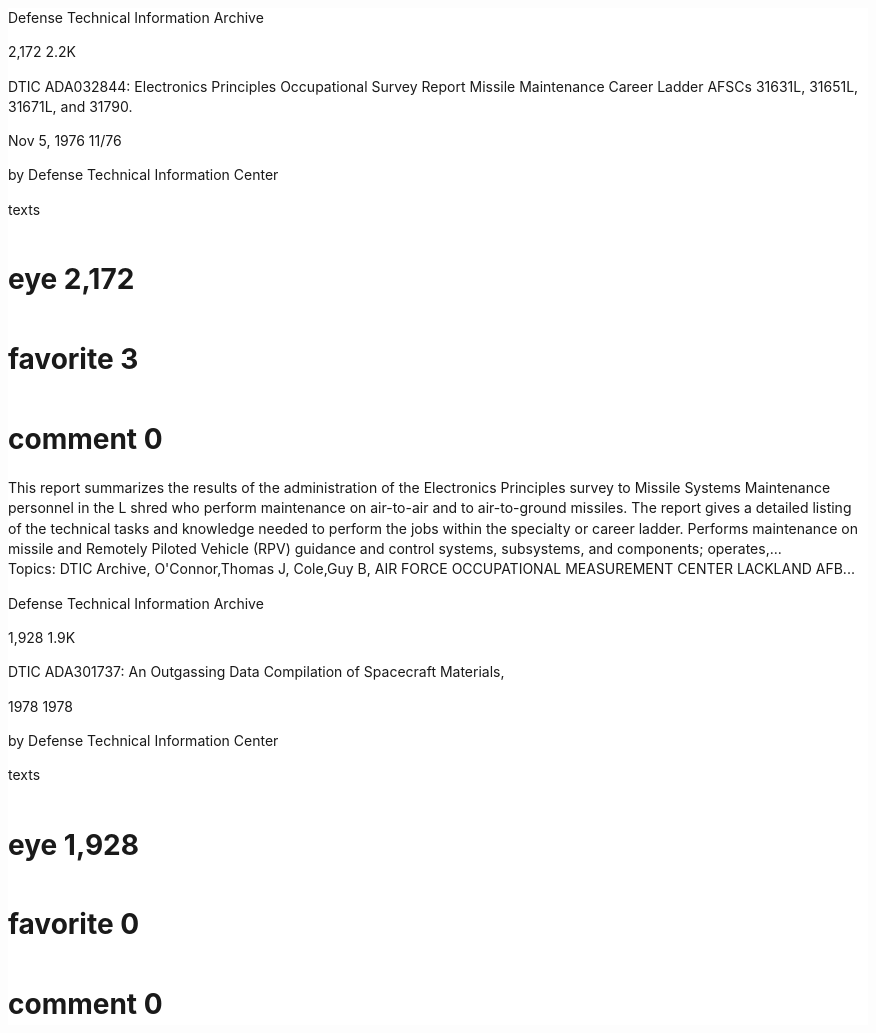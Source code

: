 <a href="/details/dticarchive" class="stealth"></a>

Defense Technical Information Archive

2,172 2.2K

[](/details/DTIC_ADA032844 "DTIC ADA032844: Electronics Principles Occupational Survey Report Missile Maintenance Career Ladder AFSCs 31631L, 31651L, 31671L, and 31790.")

DTIC ADA032844: Electronics Principles Occupational Survey Report Missile Maintenance Career Ladder AFSCs 31631L, 31651L, 31671L, and 31790.

Nov 5, 1976 11/76

<span class="hidden-lists">by</span> <span class="byv" title="Defense Technical Information Center">Defense Technical Information Center</span>

<span class="iconochive-texts" aria-hidden="true"></span><span class="sr-only">texts</span>

<span class="iconochive-eye" aria-hidden="true"></span><span class="sr-only">eye</span> 2,172
=============================================================================================

<span class="iconochive-favorite" aria-hidden="true"></span><span class="sr-only">favorite</span> 3
===================================================================================================

<span class="iconochive-comment" aria-hidden="true"></span><span class="sr-only">comment</span> 0
=================================================================================================

This report summarizes the results of the administration of the Electronics Principles survey to Missile Systems Maintenance personnel in the L shred who perform maintenance on air-to-air and to air-to-ground missiles. The report gives a detailed listing of the technical tasks and knowledge needed to perform the jobs within the specialty or career ladder. Performs maintenance on missile and Remotely Piloted Vehicle (RPV) guidance and control systems, subsystems, and components; operates,...  
Topics: DTIC Archive, O'Connor,Thomas J, Cole,Guy B, AIR FORCE OCCUPATIONAL MEASUREMENT CENTER LACKLAND AFB...  

<a href="/details/dticarchive" class="stealth"></a>

Defense Technical Information Archive

1,928 1.9K

[](/details/DTIC_ADA301737 "DTIC ADA301737: An Outgassing Data Compilation of Spacecraft Materials,")

DTIC ADA301737: An Outgassing Data Compilation of Spacecraft Materials,

1978 1978

<span class="hidden-lists">by</span> <span class="byv" title="Defense Technical Information Center">Defense Technical Information Center</span>

<span class="iconochive-texts" aria-hidden="true"></span><span class="sr-only">texts</span>

<span class="iconochive-eye" aria-hidden="true"></span><span class="sr-only">eye</span> 1,928
=============================================================================================

<span class="iconochive-favorite" aria-hidden="true"></span><span class="sr-only">favorite</span> 0
===================================================================================================

<span class="iconochive-comment" aria-hidden="true"></span><span class="sr-only">comment</span> 0
=================================================================================================
